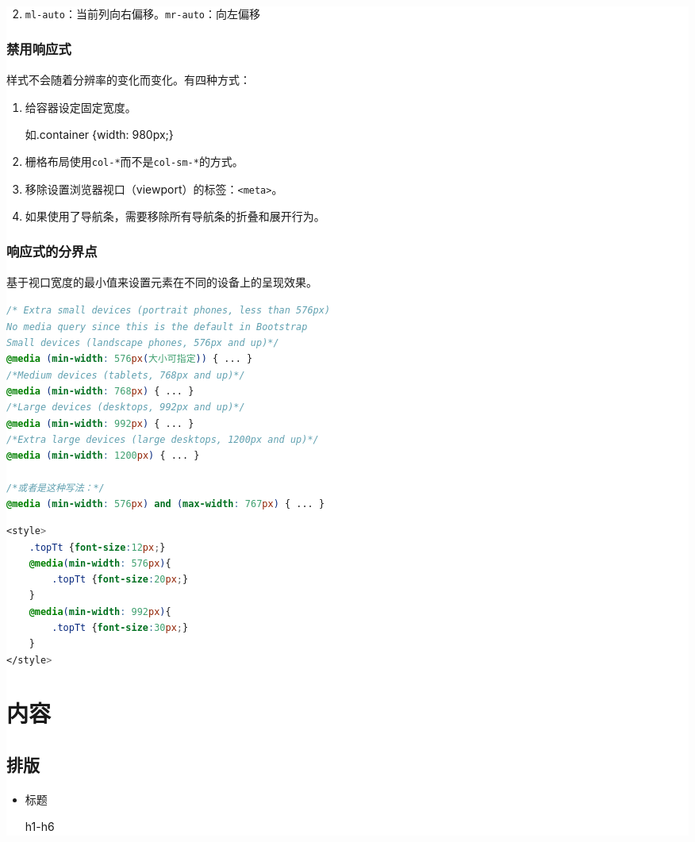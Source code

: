   2. `ml-auto`：当前列向右偏移。`mr-auto`：向左偏移

### 禁用响应式

样式不会随着分辨率的变化而变化。有四种方式：

1. 给容器设定固定宽度。

   如.container {width: 980px;}

2. 栅格布局使用`col-*`而不是`col-sm-*`的方式。

3. 移除设置浏览器视口（viewport）的标签：`<meta>`。

4. 如果使用了导航条，需要移除所有导航条的折叠和展开行为。

### 响应式的分界点

基于视口宽度的最小值来设置元素在不同的设备上的呈现效果。

```css
/* Extra small devices (portrait phones, less than 576px)
No media query since this is the default in Bootstrap 
Small devices (landscape phones, 576px and up)*/
@media (min-width: 576px(大小可指定)) { ... }
/*Medium devices (tablets, 768px and up)*/
@media (min-width: 768px) { ... }
/*Large devices (desktops, 992px and up)*/
@media (min-width: 992px) { ... }
/*Extra large devices (large desktops, 1200px and up)*/
@media (min-width: 1200px) { ... }

/*或者是这种写法：*/
@media (min-width: 576px) and (max-width: 767px) { ... }
```

```css
<style>
	.topTt {font-size:12px;}
	@media(min-width: 576px){
		.topTt {font-size:20px;}
	}
	@media(min-width: 992px){
		.topTt {font-size:30px;}
	}
</style>
```

# 内容

## 排版

- 标题

  h1-h6
